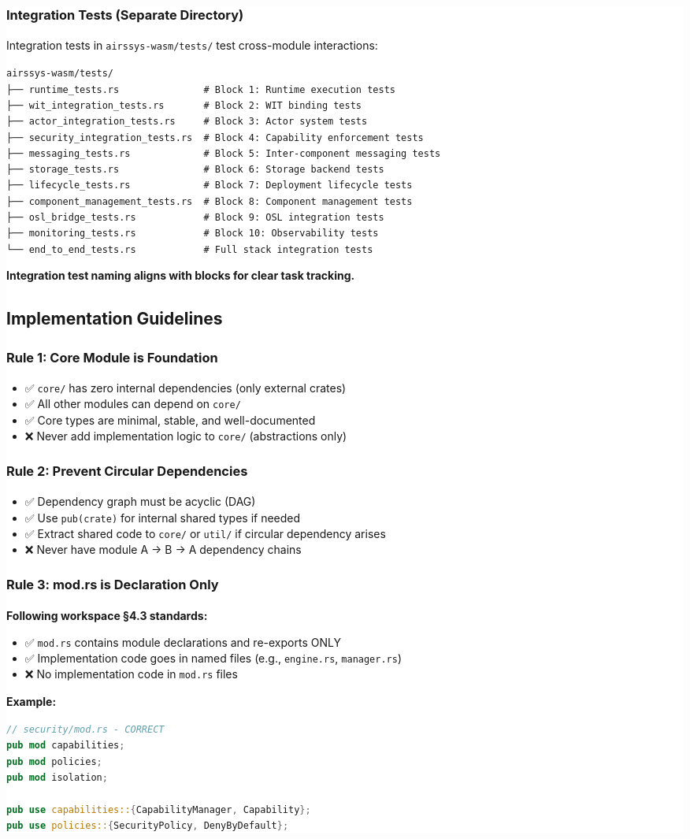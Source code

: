 
### Integration Tests (Separate Directory)
Integration tests in `airssys-wasm/tests/` test cross-module interactions:

```
airssys-wasm/tests/
├── runtime_tests.rs               # Block 1: Runtime execution tests
├── wit_integration_tests.rs       # Block 2: WIT binding tests
├── actor_integration_tests.rs     # Block 3: Actor system tests
├── security_integration_tests.rs  # Block 4: Capability enforcement tests
├── messaging_tests.rs             # Block 5: Inter-component messaging tests
├── storage_tests.rs               # Block 6: Storage backend tests
├── lifecycle_tests.rs             # Block 7: Deployment lifecycle tests
├── component_management_tests.rs  # Block 8: Component management tests
├── osl_bridge_tests.rs            # Block 9: OSL integration tests
├── monitoring_tests.rs            # Block 10: Observability tests
└── end_to_end_tests.rs            # Full stack integration tests
```

**Integration test naming aligns with blocks for clear task tracking.**

## Implementation Guidelines

### Rule 1: Core Module is Foundation
- ✅ `core/` has zero internal dependencies (only external crates)
- ✅ All other modules can depend on `core/`
- ✅ Core types are minimal, stable, and well-documented
- ❌ Never add implementation logic to `core/` (abstractions only)

### Rule 2: Prevent Circular Dependencies
- ✅ Dependency graph must be acyclic (DAG)
- ✅ Use `pub(crate)` for internal shared types if needed
- ✅ Extract shared code to `core/` or `util/` if circular dependency arises
- ❌ Never have module A → B → A dependency chains

### Rule 3: mod.rs is Declaration Only
**Following workspace §4.3 standards:**
- ✅ `mod.rs` contains module declarations and re-exports ONLY
- ✅ Implementation code goes in named files (e.g., `engine.rs`, `manager.rs`)
- ❌ No implementation code in `mod.rs` files

**Example:**
```rust
// security/mod.rs - CORRECT
pub mod capabilities;
pub mod policies;
pub mod isolation;

pub use capabilities::{CapabilityManager, Capability};
pub use policies::{SecurityPolicy, DenyByDefault};
```
